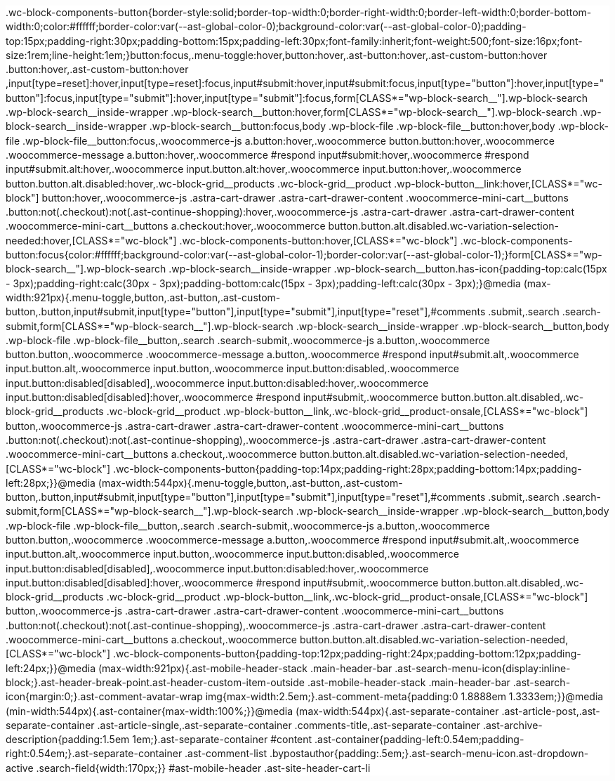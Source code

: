 .wc-block-components-button{border-style:solid;border-top-width:0;border-right-width:0;border-left-width:0;border-bottom-width:0;color:#ffffff;border-color:var(--ast-global-color-0);background-color:var(--ast-global-color-0);padding-top:15px;padding-right:30px;padding-bottom:15px;padding-left:30px;font-family:inherit;font-weight:500;font-size:16px;font-size:1rem;line-height:1em;}button:focus,.menu-toggle:hover,button:hover,.ast-button:hover,.ast-custom-button:hover .button:hover,.ast-custom-button:hover ,input[type=reset]:hover,input[type=reset]:focus,input#submit:hover,input#submit:focus,input[type="button"]:hover,input[type="button"]:focus,input[type="submit"]:hover,input[type="submit"]:focus,form[CLASS*="wp-block-search__"].wp-block-search .wp-block-search__inside-wrapper .wp-block-search__button:hover,form[CLASS*="wp-block-search__"].wp-block-search .wp-block-search__inside-wrapper .wp-block-search__button:focus,body .wp-block-file .wp-block-file__button:hover,body .wp-block-file .wp-block-file__button:focus,.woocommerce-js a.button:hover,.woocommerce button.button:hover,.woocommerce .woocommerce-message a.button:hover,.woocommerce #respond input#submit:hover,.woocommerce #respond input#submit.alt:hover,.woocommerce input.button.alt:hover,.woocommerce input.button:hover,.woocommerce button.button.alt.disabled:hover,.wc-block-grid__products .wc-block-grid__product .wp-block-button__link:hover,[CLASS*="wc-block"] button:hover,.woocommerce-js .astra-cart-drawer .astra-cart-drawer-content .woocommerce-mini-cart__buttons .button:not(.checkout):not(.ast-continue-shopping):hover,.woocommerce-js .astra-cart-drawer .astra-cart-drawer-content .woocommerce-mini-cart__buttons a.checkout:hover,.woocommerce button.button.alt.disabled.wc-variation-selection-needed:hover,[CLASS*="wc-block"] .wc-block-components-button:hover,[CLASS*="wc-block"] .wc-block-components-button:focus{color:#ffffff;background-color:var(--ast-global-color-1);border-color:var(--ast-global-color-1);}form[CLASS*="wp-block-search__"].wp-block-search .wp-block-search__inside-wrapper .wp-block-search__button.has-icon{padding-top:calc(15px - 3px);padding-right:calc(30px - 3px);padding-bottom:calc(15px - 3px);padding-left:calc(30px - 3px);}@media (max-width:921px){.menu-toggle,button,.ast-button,.ast-custom-button,.button,input#submit,input[type="button"],input[type="submit"],input[type="reset"],#comments .submit,.search .search-submit,form[CLASS*="wp-block-search__"].wp-block-search .wp-block-search__inside-wrapper .wp-block-search__button,body .wp-block-file .wp-block-file__button,.search .search-submit,.woocommerce-js a.button,.woocommerce button.button,.woocommerce .woocommerce-message a.button,.woocommerce #respond input#submit.alt,.woocommerce input.button.alt,.woocommerce input.button,.woocommerce input.button:disabled,.woocommerce input.button:disabled[disabled],.woocommerce input.button:disabled:hover,.woocommerce input.button:disabled[disabled]:hover,.woocommerce #respond input#submit,.woocommerce button.button.alt.disabled,.wc-block-grid__products .wc-block-grid__product .wp-block-button__link,.wc-block-grid__product-onsale,[CLASS*="wc-block"] button,.woocommerce-js .astra-cart-drawer .astra-cart-drawer-content .woocommerce-mini-cart__buttons .button:not(.checkout):not(.ast-continue-shopping),.woocommerce-js .astra-cart-drawer .astra-cart-drawer-content .woocommerce-mini-cart__buttons a.checkout,.woocommerce button.button.alt.disabled.wc-variation-selection-needed,[CLASS*="wc-block"] .wc-block-components-button{padding-top:14px;padding-right:28px;padding-bottom:14px;padding-left:28px;}}@media (max-width:544px){.menu-toggle,button,.ast-button,.ast-custom-button,.button,input#submit,input[type="button"],input[type="submit"],input[type="reset"],#comments .submit,.search .search-submit,form[CLASS*="wp-block-search__"].wp-block-search .wp-block-search__inside-wrapper .wp-block-search__button,body .wp-block-file .wp-block-file__button,.search .search-submit,.woocommerce-js a.button,.woocommerce button.button,.woocommerce .woocommerce-message a.button,.woocommerce #respond input#submit.alt,.woocommerce input.button.alt,.woocommerce input.button,.woocommerce input.button:disabled,.woocommerce input.button:disabled[disabled],.woocommerce input.button:disabled:hover,.woocommerce input.button:disabled[disabled]:hover,.woocommerce #respond input#submit,.woocommerce button.button.alt.disabled,.wc-block-grid__products .wc-block-grid__product .wp-block-button__link,.wc-block-grid__product-onsale,[CLASS*="wc-block"] button,.woocommerce-js .astra-cart-drawer .astra-cart-drawer-content .woocommerce-mini-cart__buttons .button:not(.checkout):not(.ast-continue-shopping),.woocommerce-js .astra-cart-drawer .astra-cart-drawer-content .woocommerce-mini-cart__buttons a.checkout,.woocommerce button.button.alt.disabled.wc-variation-selection-needed,[CLASS*="wc-block"] .wc-block-components-button{padding-top:12px;padding-right:24px;padding-bottom:12px;padding-left:24px;}}@media (max-width:921px){.ast-mobile-header-stack .main-header-bar .ast-search-menu-icon{display:inline-block;}.ast-header-break-point.ast-header-custom-item-outside .ast-mobile-header-stack .main-header-bar .ast-search-icon{margin:0;}.ast-comment-avatar-wrap img{max-width:2.5em;}.ast-comment-meta{padding:0 1.8888em 1.3333em;}}@media (min-width:544px){.ast-container{max-width:100%;}}@media (max-width:544px){.ast-separate-container .ast-article-post,.ast-separate-container .ast-article-single,.ast-separate-container .comments-title,.ast-separate-container .ast-archive-description{padding:1.5em 1em;}.ast-separate-container #content .ast-container{padding-left:0.54em;padding-right:0.54em;}.ast-separate-container .ast-comment-list .bypostauthor{padding:.5em;}.ast-search-menu-icon.ast-dropdown-active .search-field{width:170px;}} #ast-mobile-header .ast-site-header-cart-li